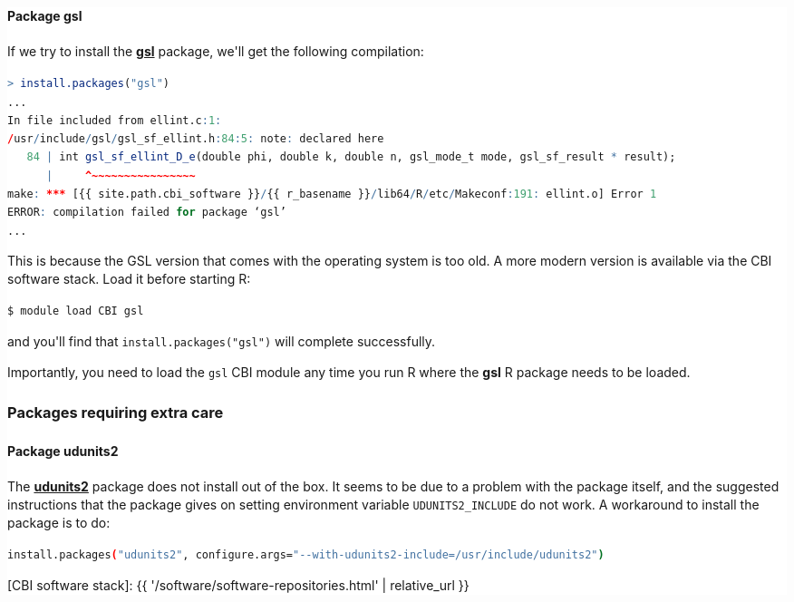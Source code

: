 #### Package **gsl**

If we try to install the **[gsl]** package, we'll get the following
compilation:

```r
> install.packages("gsl")
...
In file included from ellint.c:1:
/usr/include/gsl/gsl_sf_ellint.h:84:5: note: declared here
   84 | int gsl_sf_ellint_D_e(double phi, double k, double n, gsl_mode_t mode, gsl_sf_result * result);
      |     ^~~~~~~~~~~~~~~~~
make: *** [{{ site.path.cbi_software }}/{{ r_basename }}/lib64/R/etc/Makeconf:191: ellint.o] Error 1
ERROR: compilation failed for package ‘gsl’
...
```

This is because the GSL version that comes with the operating system
is too old.  A more modern version is available via the CBI software
stack.  Load it before starting R:

```sh
$ module load CBI gsl
```

and you'll find that `install.packages("gsl")` will complete
successfully.

Importantly, you need to load the `gsl` CBI module any time you run R
where the **gsl** R package needs to be loaded.



### Packages requiring extra care

#### Package **udunits2**

The **[udunits2]** package does not install out of the box.  It seems to be due to a problem with the package itself, and the suggested instructions that the package gives on setting environment variable `UDUNITS2_INCLUDE` do not work.  A workaround to install the package is to do:

```sh
install.packages("udunits2", configure.args="--with-udunits2-include=/usr/include/udunits2")   
```


[CRAN]: https://cran.r-project.org/
[Bioconductor]: http://bioconductor.org/
[bigGP]: https://cran.r-project.org/package=bigGP
[BiocManager]: https://cran.r-project.org/package=BiocManager
[parallelly]: https://cran.r-project.org/package=parallelly
[gsl]: https://cran.r-project.org/package=gsl
[hdf5r]: https://cran.r-project.org/package=hdf5r
[igraph]: https://cran.r-project.org/package=igraph
[lwgeom]: https://cran.r-project.org/package=lwgeom
[pbdMPI]: https://cran.r-project.org/package=pbdMPI
[pbdPROF]: https://cran.r-project.org/package=pbdPROF
[rjags]: https://cran.r-project.org/package=rjags
[Rmpi]: https://cran.r-project.org/package=Rmpi
[sf]: https://cran.r-project.org/package=sf
[terra]: https://cran.r-project.org/package=terra
[udunits2]: https://cran.r-project.org/package=udunits2
[zoo]: https://cran.r-project.org/package=zoo
[limma]: http://bioconductor.org/packages/limma/
[CBI software stack]: {{ '/software/software-repositories.html' | relative_url }}
